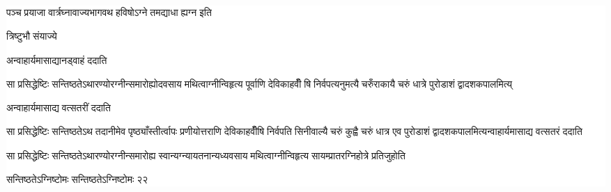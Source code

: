 पञ्च प्रयाजा वार्त्रघ्नावाज्यभागवथ हविषोऽग्ने तमद्याधा ह्यग्न इति

त्रिष्टुभौ संयाज्ये

अन्वाहार्यमासाद्यानड्वाहं ददाति

सा प्रसिद्धेष्टिः सन्तिष्ठतेऽथारण्योरग्नीन्समारोह्योदवसाय
मथित्वाग्नीन्विहृत्य पूर्वाणि देविकाहवीँ
षि निर्वपत्यनुमत्यै चरुँराकायै चरुं धात्रे पुरोडाशं द्वादशकपालमित्य्

अन्वाहार्यमासाद्य वत्सतरीं ददाति

सा प्रसिद्धेष्टिः सन्तिष्ठतेऽथ तदानीमेव पृष्ठ्याँस्तीर्त्वापः
प्रणीयोत्तराणि देविकाहवीँषि निर्वपति सिनीवाल्यै
चरुं कुह्वै चरुं धात्र एव पुरोडाशं द्वादशकपालमित्यन्वाहार्यमासाद्य
वत्सतरं ददाति

सा प्रसिद्धेष्टिः सन्तिष्ठतेऽथारण्योरग्नीन्समारोह्य
स्वान्यग्न्यायतनान्यध्यवसाय
मथित्वाग्नीन्विहृत्य सायम्प्रातरग्निहोत्रे प्रतिजुहोति

सन्तिष्ठतेऽग्निष्टोमः सन्तिष्ठतेऽग्निष्टोमः २२

 
